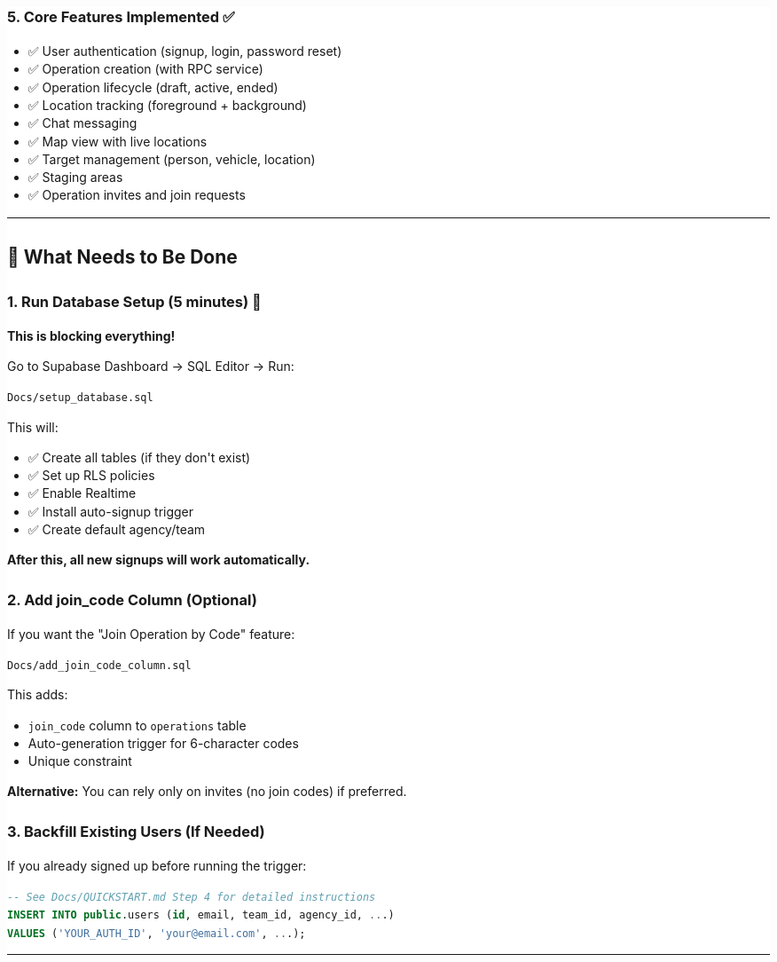 ### **5. Core Features Implemented** ✅
- ✅ User authentication (signup, login, password reset)
- ✅ Operation creation (with RPC service)
- ✅ Operation lifecycle (draft, active, ended)
- ✅ Location tracking (foreground + background)
- ✅ Chat messaging
- ✅ Map view with live locations
- ✅ Target management (person, vehicle, location)
- ✅ Staging areas
- ✅ Operation invites and join requests

---

## 🔧 **What Needs to Be Done**

### **1. Run Database Setup (5 minutes)** 🚨
**This is blocking everything!**

Go to Supabase Dashboard → SQL Editor → Run:
```bash
Docs/setup_database.sql
```

This will:
- ✅ Create all tables (if they don't exist)
- ✅ Set up RLS policies
- ✅ Enable Realtime
- ✅ Install auto-signup trigger
- ✅ Create default agency/team

**After this, all new signups will work automatically.**

### **2. Add join_code Column (Optional)** 
If you want the "Join Operation by Code" feature:

```bash
Docs/add_join_code_column.sql
```

This adds:
- `join_code` column to `operations` table
- Auto-generation trigger for 6-character codes
- Unique constraint

**Alternative:** You can rely only on invites (no join codes) if preferred.

### **3. Backfill Existing Users (If Needed)**
If you already signed up before running the trigger:

```sql
-- See Docs/QUICKSTART.md Step 4 for detailed instructions
INSERT INTO public.users (id, email, team_id, agency_id, ...)
VALUES ('YOUR_AUTH_ID', 'your@email.com', ...);
```

---